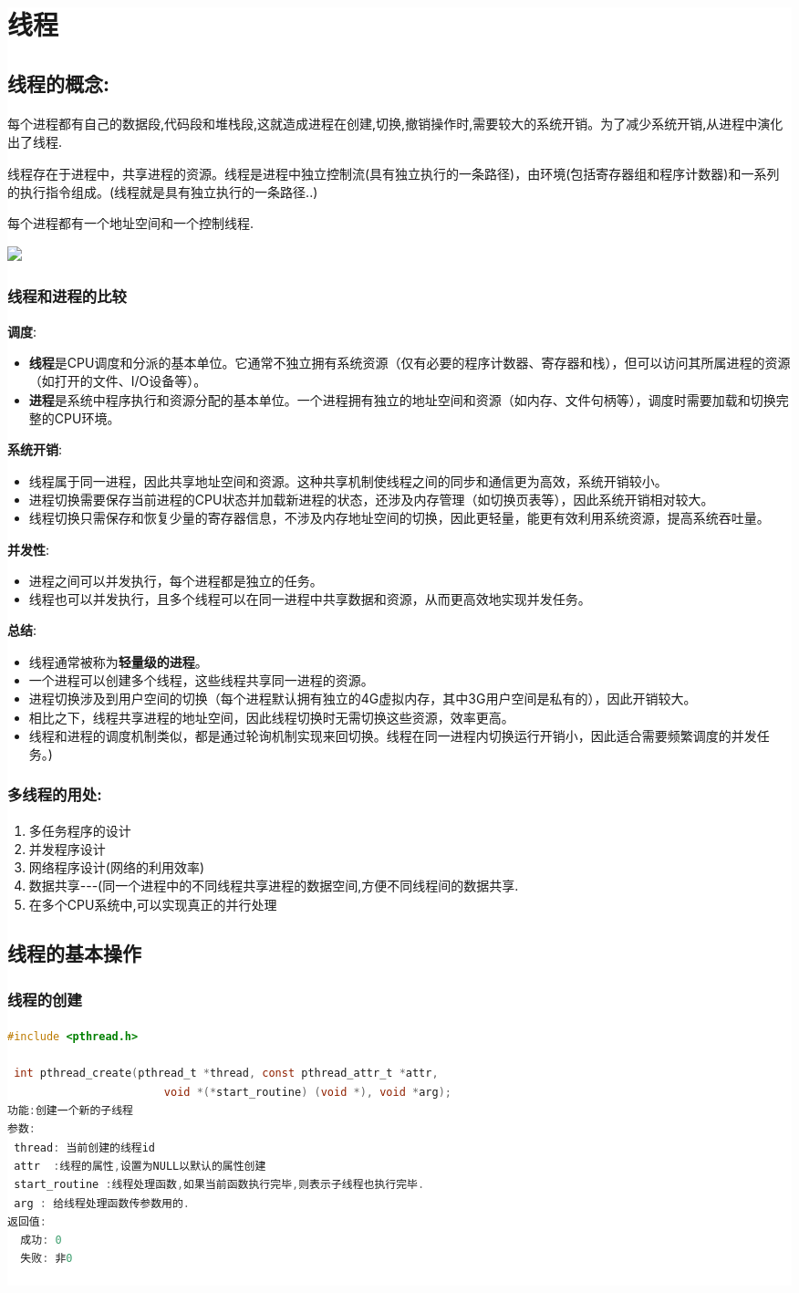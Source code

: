 # 线程

## 线程的概念:

&#9;每个进程都有自己的数据段,代码段和堆栈段,这就造成进程在创建,切换,撤销操作时,需要较大的系统开销。为了减少系统开销,从进程中演化出了线程.

&#9;线程存在于进程中，共享进程的资源。线程是进程中独立控制流(具有独立执行的一条路径)，由环境(包括寄存器组和程序计数器)和一系列的执行指令组成。(线程就是具有独立执行的一条路径..)

&#9;每个进程都有一个地址空间和一个控制线程.

![](../source_img/Linux%20C高级编程.assets/16.png)


### 线程和进程的比较

**调度**:  
- **线程**是CPU调度和分派的基本单位。它通常不独立拥有系统资源（仅有必要的程序计数器、寄存器和栈），但可以访问其所属进程的资源（如打开的文件、I/O设备等）。
- **进程**是系统中程序执行和资源分配的基本单位。一个进程拥有独立的地址空间和资源（如内存、文件句柄等），调度时需要加载和切换完整的CPU环境。

**系统开销**:  
- 线程属于同一进程，因此共享地址空间和资源。这种共享机制使线程之间的同步和通信更为高效，系统开销较小。
- 进程切换需要保存当前进程的CPU状态并加载新进程的状态，还涉及内存管理（如切换页表等），因此系统开销相对较大。
- 线程切换只需保存和恢复少量的寄存器信息，不涉及内存地址空间的切换，因此更轻量，能更有效利用系统资源，提高系统吞吐量。

**并发性**:  
- 进程之间可以并发执行，每个进程都是独立的任务。
- 线程也可以并发执行，且多个线程可以在同一进程中共享数据和资源，从而更高效地实现并发任务。

**总结**:

- 线程通常被称为**轻量级的进程**。
- 一个进程可以创建多个线程，这些线程共享同一进程的资源。
- 进程切换涉及到用户空间的切换（每个进程默认拥有独立的4G虚拟内存，其中3G用户空间是私有的），因此开销较大。
- 相比之下，线程共享进程的地址空间，因此线程切换时无需切换这些资源，效率更高。
- 线程和进程的调度机制类似，都是通过轮询机制实现来回切换。线程在同一进程内切换运行开销小，因此适合需要频繁调度的并发任务。)

### 多线程的用处:

1. 多任务程序的设计
2. 并发程序设计
3. 网络程序设计(网络的利用效率)
4. 数据共享---(同一个进程中的不同线程共享进程的数据空间,方便不同线程间的数据共享.
5. 在多个CPU系统中,可以实现真正的并行处理

## 线程的基本操作

###   线程的创建

  ~~~C
#include <pthread.h>

   int pthread_create(pthread_t *thread, const pthread_attr_t *attr,
                          void *(*start_routine) (void *), void *arg);
功能:创建一个新的子线程
参数:
   thread: 当前创建的线程id
   attr  :线程的属性,设置为NULL以默认的属性创建
   start_routine :线程处理函数,如果当前函数执行完毕,则表示子线程也执行完毕.
   arg : 给线程处理函数传参数用的.
返回值:
    成功: 0
    失败: 非0
    
  ~~~
